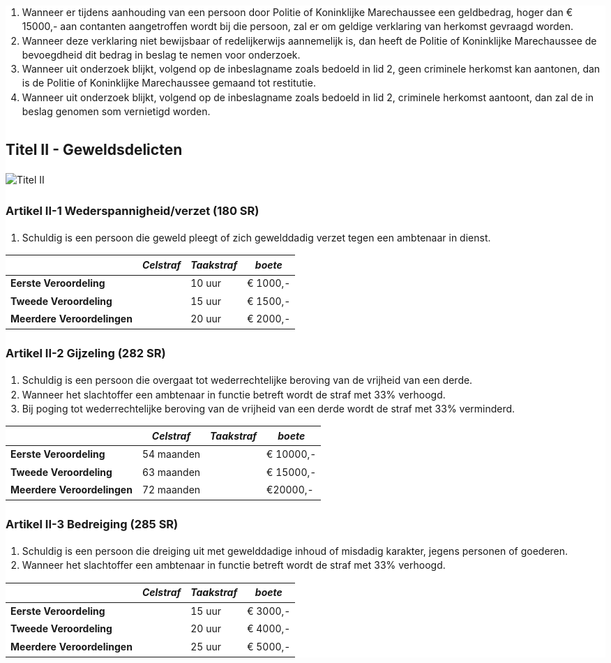 1. Wanneer er tijdens aanhouding van een persoon door Politie of Koninklijke Marechaussee een geldbedrag, hoger dan € 15000,- aan contanten aangetroffen wordt bij die persoon, zal er om geldige verklaring van herkomst gevraagd worden.
2. Wanneer deze verklaring niet bewijsbaar of redelijkerwijs aannemelijk is, dan heeft de Politie of Koninklijke Marechaussee de bevoegdheid dit bedrag in beslag te nemen voor onderzoek.
3. Wanneer uit onderzoek blijkt, volgend op de inbeslagname zoals bedoeld in lid 2, geen criminele herkomst kan aantonen, dan is de Politie of Koninklijke Marechaussee gemaand tot restitutie.
4. Wanneer uit onderzoek blijkt, volgend op de inbeslagname zoals bedoeld in lid 2, criminele herkomst aantoont, dan zal de in beslag genomen som vernietigd worden.

## Titel II - Geweldsdelicten

![Titel II](img/wetboek/Geweld.webp)

### Artikel II-1 Wederspannigheid/verzet (180 SR)

1. Schuldig is een persoon die geweld pleegt of zich gewelddadig verzet tegen een ambtenaar in dienst.

|   | *Celstraf*  | *Taakstraf*  | *boete*  |
|---|---|---|---|
|  **Eerste Veroordeling** |   | 10 uur  | € 1000,-  |
| **Tweede Veroordeling**  |   | 15 uur  | € 1500,-  |
| **Meerdere Veroordelingen**  |   | 20 uur  | € 2000,-  |

### Artikel II-2 Gijzeling (282 SR)

1. Schuldig is een persoon die overgaat tot wederrechtelijke beroving van de vrijheid van een derde.
2. Wanneer het slachtoffer een ambtenaar in functie betreft wordt de straf met 33% verhoogd.
3. Bij poging tot wederrechtelijke beroving van de vrijheid van een derde wordt de straf met 33% verminderd.

|   | *Celstraf*  | *Taakstraf*  | *boete*  |
|---|---|---|---|
|  **Eerste Veroordeling** | 54 maanden  |   | € 10000,-  |
| **Tweede Veroordeling**  | 63 maanden  |   | € 15000,-  |
| **Meerdere Veroordelingen**  | 72 maanden  |   | €20000,-  |

### Artikel II-3 Bedreiging (285 SR)

1. Schuldig is een persoon die dreiging uit met gewelddadige inhoud of misdadig karakter, jegens personen of goederen.
2. Wanneer het slachtoffer een ambtenaar in functie betreft wordt de straf met 33% verhoogd.

|   | *Celstraf*  | *Taakstraf*  | *boete*  |
|---|---|---|---|
|  **Eerste Veroordeling** |   | 15 uur  | € 3000,-  |
| **Tweede Veroordeling**  |   | 20 uur  | € 4000,-  |
| **Meerdere Veroordelingen**  |   | 25 uur  | € 5000,-  |
